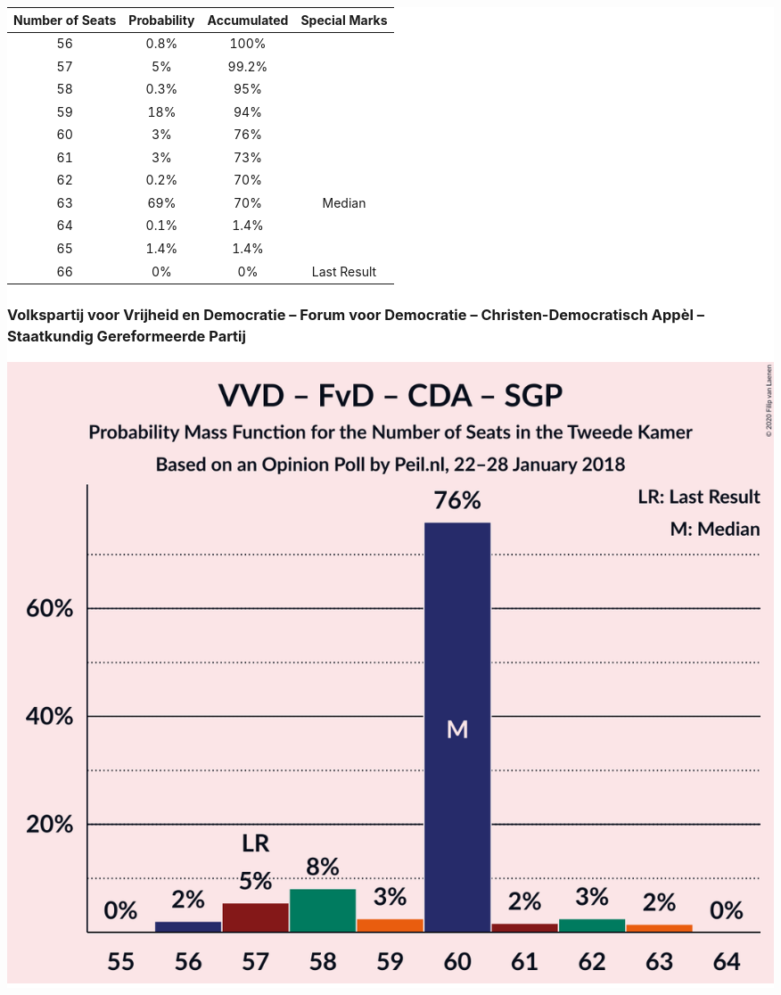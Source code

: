 | Number of Seats | Probability | Accumulated | Special Marks |
|:---------------:|:-----------:|:-----------:|:-------------:|
| 56 | 0.8% | 100% |  |
| 57 | 5% | 99.2% |  |
| 58 | 0.3% | 95% |  |
| 59 | 18% | 94% |  |
| 60 | 3% | 76% |  |
| 61 | 3% | 73% |  |
| 62 | 0.2% | 70% |  |
| 63 | 69% | 70% | Median |
| 64 | 0.1% | 1.4% |  |
| 65 | 1.4% | 1.4% |  |
| 66 | 0% | 0% | Last Result |

### Volkspartij voor Vrijheid en Democratie – Forum voor Democratie – Christen-Democratisch Appèl – Staatkundig Gereformeerde Partij

![Graph with seats probability mass function not yet produced](2018-01-28-Peilnl-coalitions-seats-pmf-vvd–fvd–cda–sgp.png "Seats Probability Mass Function")
